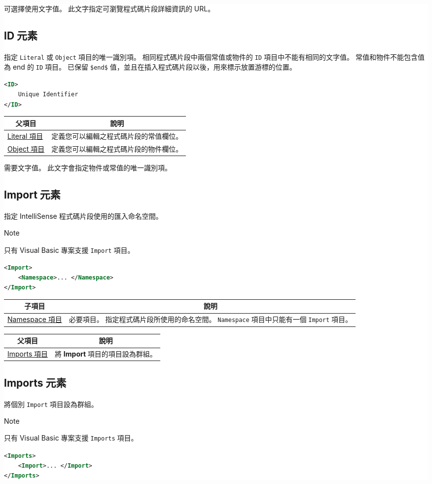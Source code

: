 可選擇使用文字值。 此文字指定可瀏覽程式碼片段詳細資訊的 URL。

## <a name="id-element"></a>ID 元素

指定 `Literal` 或 `Object` 項目的唯一識別項。 相同程式碼片段中兩個常值或物件的 `ID` 項目中不能有相同的文字值。 常值和物件不能包含值為 end 的 `ID` 項目。 已保留 `$end$` 值，並且在插入程式碼片段以後，用來標示放置游標的位置。

```xml
<ID>
    Unique Identifier
</ID>
```

|父項目|說明|
| - |-----------------|
|[Literal 項目](../ide/code-snippets-schema-reference.md#literal-element)|定義您可以編輯之程式碼片段的常值欄位。|
|[Object 項目](../ide/code-snippets-schema-reference.md#object-element)|定義您可以編輯之程式碼片段的物件欄位。|

需要文字值。 此文字會指定物件或常值的唯一識別項。

## <a name="import-element"></a>Import 元素

指定 IntelliSense 程式碼片段使用的匯入命名空間。

> [!NOTE]
> 只有 Visual Basic 專案支援 `Import` 項目。

```xml
<Import>
    <Namespace>... </Namespace>
</Import>
```

|子項目|說明|
|-------------------|-----------------|
|[Namespace 項目](../ide/code-snippets-schema-reference.md#namespace-element)|必要項目。 指定程式碼片段所使用的命名空間。 `Namespace` 項目中只能有一個 `Import` 項目。|

|父項目|說明|
| - |-----------------|
|[Imports 項目](../ide/code-snippets-schema-reference.md#imports-element)|將 **Import** 項目的項目設為群組。|

## <a name="imports-element"></a>Imports 元素

將個別 `Import` 項目設為群組。

> [!NOTE]
> 只有 Visual Basic 專案支援 `Imports` 項目。

```xml
<Imports>
    <Import>... </Import>
</Imports>
```

